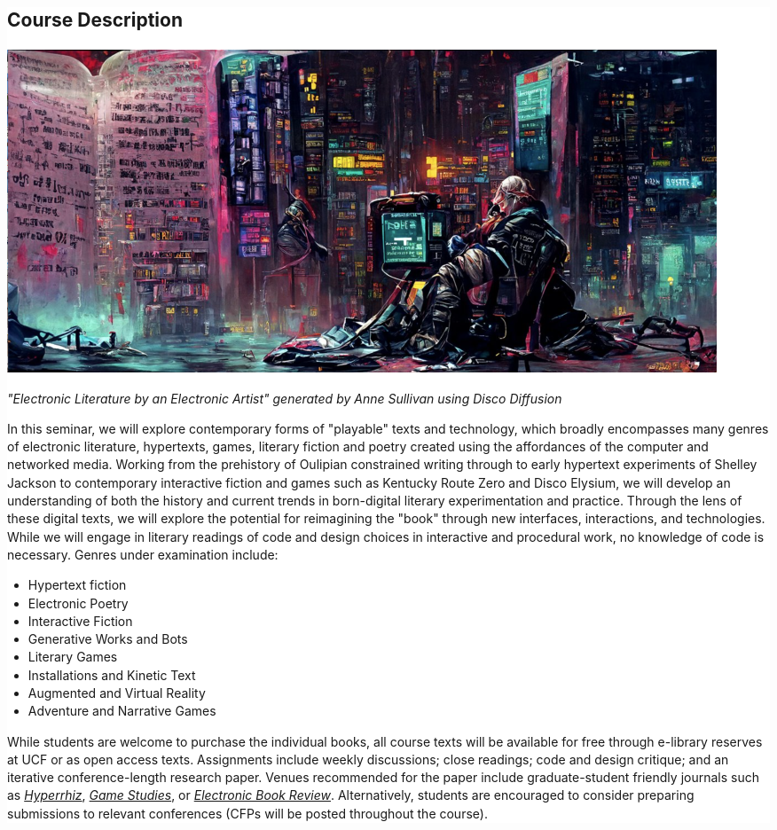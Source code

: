 
## Course Description

![Electronic Literature by an Electronic Artist](eliteartist.png)

*"Electronic Literature by an Electronic Artist" generated by Anne Sullivan using Disco Diffusion*

In this seminar, we will explore contemporary forms of "playable" texts and technology, which broadly encompasses many genres of electronic literature, hypertexts, games, literary fiction and poetry created using the affordances of the computer and networked media. Working from the prehistory of Oulipian constrained writing through to early hypertext experiments of Shelley Jackson to contemporary interactive fiction and games such as Kentucky Route Zero and Disco Elysium, we will develop an understanding of both the history and current trends in born-digital literary experimentation and practice. Through the lens of these digital texts, we will explore the potential for reimagining the "book" through new interfaces, interactions, and technologies. While we will engage in literary readings of code and design choices in interactive and procedural work, no knowledge of code is necessary. Genres under examination include:

- Hypertext fiction
- Electronic Poetry
- Interactive Fiction
- Generative Works and Bots
- Literary Games
- Installations and Kinetic Text
- Augmented and Virtual Reality
- Adventure and Narrative Games

While students are welcome to purchase the individual books, all course texts will be available for free through e-library reserves at UCF or as open access texts. Assignments include weekly discussions; close readings; code and design critique; and an iterative conference-length research paper. Venues recommended for the paper include graduate-student friendly journals such as [*Hyperrhiz*](http://hyperrhiz.io/cfp.html), [*Game Studies*](https://gamestudies.org/2301), or [*Electronic Book Review*](http://electronicbookreview.com/policies-and-submissions/). Alternatively, students are encouraged to consider preparing submissions to relevant conferences (CFPs will be posted throughout the course).
